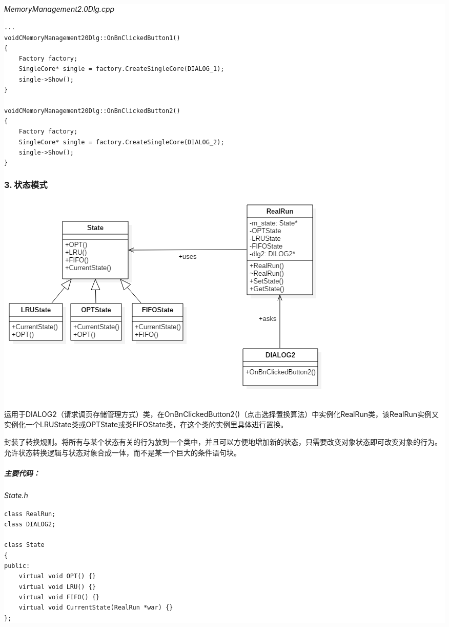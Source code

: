 
_MemoryManagement2.0Dlg.cpp_

	...
	voidCMemoryManagement20Dlg::OnBnClickedButton1()
	{
		Factory factory;
		SingleCore* single = factory.CreateSingleCore(DIALOG_1);
		single->Show();
	}

	voidCMemoryManagement20Dlg::OnBnClickedButton2()
	{
		Factory factory;
		SingleCore* single = factory.CreateSingleCore(DIALOG_2);
		single->Show();
	}


### 3. 状态模式  
![状态](https://github.com/DPgroup-ZG/newcode/blob/master/picture/%E7%8A%B6%E6%80%81.png)  
运用于DIALOG2（请求调页存储管理方式）类，在OnBnClickedButton2()（点击选择置换算法）中实例化RealRun类，该RealRun实例又实例化一个LRUState类或OPTState或类FIFOState类，在这个类的实例里具体进行置换。  

封装了转换规则。将所有与某个状态有关的行为放到一个类中，并且可以方便地增加新的状态，只需要改变对象状态即可改变对象的行为。允许状态转换逻辑与状态对象合成一体，而不是某一个巨大的条件语句块。


##### 主要代码： 
_State.h_

	class RealRun;
	class DIALOG2;

	class State
	{
	public:
		virtual void OPT() {}
		virtual void LRU() {}
		virtual void FIFO() {}
		virtual void CurrentState(RealRun *war) {}
	};
